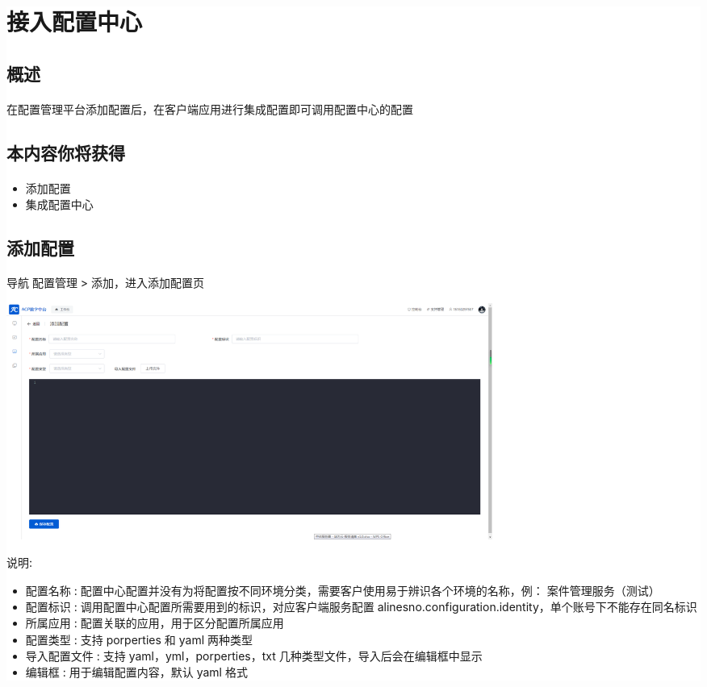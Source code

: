 # 接入配置中心

## 概述

在配置管理平台添加配置后，在客户端应用进行集成配置即可调用配置中心的配置



## 本内容你将获得

- 添加配置
- 集成配置中心



## 添加配置

导航 配置管理 > 添加，进入添加配置页

<img src="/technique/config/01_config.png" width="70%">

说明: 

- 配置名称 :  配置中心配置并没有为将配置按不同环境分类，需要客户使用易于辨识各个环境的名称，例： 案件管理服务（测试）
- 配置标识 :  调用配置中心配置所需要用到的标识，对应客户端服务配置 alinesno.configuration.identity，单个账号下不能存在同名标识
- 所属应用 :  配置关联的应用，用于区分配置所属应用
- 配置类型 :  支持 porperties 和 yaml 两种类型
- 导入配置文件 :   支持  yaml，yml，porperties，txt  几种类型文件，导入后会在编辑框中显示
- 编辑框 :  用于编辑配置内容，默认 yaml 格式

